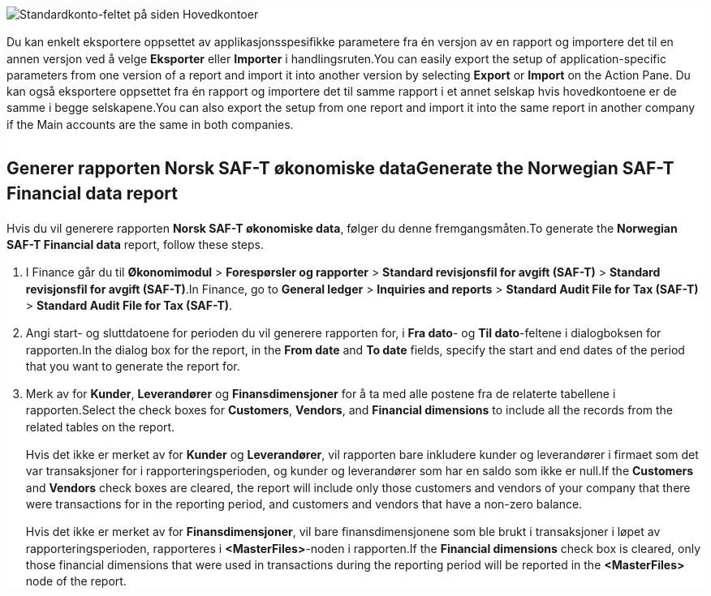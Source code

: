 ![Standardkonto-feltet på siden Hovedkontoer](media/nor-saf-standard-main-accounts-appsppar.jpg)

<span data-ttu-id="c3d0d-176">Du kan enkelt eksportere oppsettet av applikasjonsspesifikke parametere fra én versjon av en rapport og importere det til en annen versjon ved å velge **Eksporter** eller **Importer** i handlingsruten.</span><span class="sxs-lookup"><span data-stu-id="c3d0d-176">You can easily export the setup of application-specific parameters from one version of a report and import it into another version by selecting **Export** or **Import** on the Action Pane.</span></span> <span data-ttu-id="c3d0d-177">Du kan også eksportere oppsettet fra én rapport og importere det til samme rapport i et annet selskap hvis hovedkontoene er de samme i begge selskapene.</span><span class="sxs-lookup"><span data-stu-id="c3d0d-177">You can also export the setup from one report and import it into the same report in another company if the Main accounts are the same in both companies.</span></span>

## <a name="generate-the-norwegian-saf-t-financial-data-report"></a><span data-ttu-id="c3d0d-178">Generer rapporten Norsk SAF-T økonomiske data</span><span class="sxs-lookup"><span data-stu-id="c3d0d-178">Generate the Norwegian SAF-T Financial data report</span></span>

<span data-ttu-id="c3d0d-179">Hvis du vil generere rapporten **Norsk SAF-T økonomiske data**, følger du denne fremgangsmåten.</span><span class="sxs-lookup"><span data-stu-id="c3d0d-179">To generate the **Norwegian SAF-T Financial data** report, follow these steps.</span></span>

1. <span data-ttu-id="c3d0d-180">I Finance går du til **Økonomimodul** \> **Forespørsler og rapporter** \> **Standard revisjonsfil for avgift (SAF-T)** \> **Standard revisjonsfil for avgift (SAF-T)**.</span><span class="sxs-lookup"><span data-stu-id="c3d0d-180">In Finance, go to **General ledger** \> **Inquiries and reports** \> **Standard Audit File for Tax (SAF-T)** \> **Standard Audit File for Tax (SAF-T)**.</span></span>
2. <span data-ttu-id="c3d0d-181">Angi start- og sluttdatoene for perioden du vil generere rapporten for, i **Fra dato**- og **Til dato**-feltene i dialogboksen for rapporten.</span><span class="sxs-lookup"><span data-stu-id="c3d0d-181">In the dialog box for the report, in the **From date** and **To date** fields, specify the start and end dates of the period that you want to generate the report for.</span></span>
3. <span data-ttu-id="c3d0d-182">Merk av for **Kunder**, **Leverandører** og **Finansdimensjoner** for å ta med alle postene fra de relaterte tabellene i rapporten.</span><span class="sxs-lookup"><span data-stu-id="c3d0d-182">Select the check boxes for **Customers**, **Vendors**, and **Financial dimensions** to include all the records from the related tables on the report.</span></span>

    <span data-ttu-id="c3d0d-183">Hvis det ikke er merket av for **Kunder** og **Leverandører**, vil rapporten bare inkludere kunder og leverandører i firmaet som det var transaksjoner for i rapporteringsperioden, og kunder og leverandører som har en saldo som ikke er null.</span><span class="sxs-lookup"><span data-stu-id="c3d0d-183">If the **Customers** and **Vendors** check boxes are cleared, the report will include only those customers and vendors of your company that there were transactions for in the reporting period, and customers and vendors that have a non-zero balance.</span></span>
    
    <span data-ttu-id="c3d0d-184">Hvis det ikke er merket av for **Finansdimensjoner**, vil bare finansdimensjonene som ble brukt i transaksjoner i løpet av rapporteringsperioden, rapporteres i **\<MasterFiles\>**-noden i rapporten.</span><span class="sxs-lookup"><span data-stu-id="c3d0d-184">If the **Financial dimensions** check box is cleared, only those financial dimensions that were used in transactions during the reporting period will be reported in the **\<MasterFiles\>** node of the report.</span></span>
